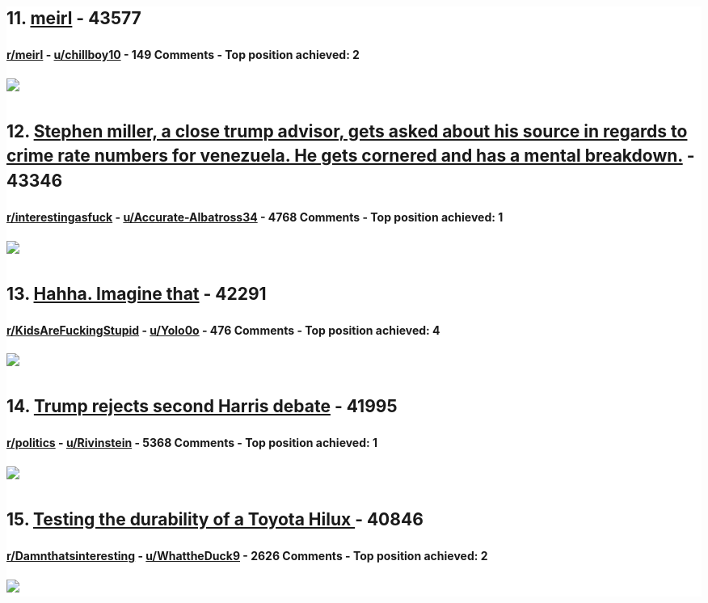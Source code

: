 ## 11. [meirl](http://reddit.com/r/meirl/comments/1feranc/meirl/) - 43577
#### [r/meirl](http://reddit.com/r/meirl) - [u/chillboy10](http://reddit.com/u/chillboy10) - 149 Comments - Top position achieved: 2

<a href="https://i.redd.it/yd2sr6k8baod1.jpeg"><img src="https://b.thumbs.redditmedia.com/5KYx-O_Yl75voQJCrgD43trLI1AT0Pp1zSrZdCWv1DE.jpg"></img></a>

## 12. [Stephen miller, a close trump advisor, gets asked about his source in regards to crime rate numbers for venezuela. He gets cornered and has a mental breakdown.](http://reddit.com/r/interestingasfuck/comments/1ffgfcq/stephen_miller_a_close_trump_advisor_gets_asked/) - 43346
#### [r/interestingasfuck](http://reddit.com/r/interestingasfuck) - [u/Accurate-Albatross34](http://reddit.com/u/Accurate-Albatross34) - 4768 Comments - Top position achieved: 1

<a href="https://streamable.com/wx33l4"><img src="https://b.thumbs.redditmedia.com/3Z-VZdTnkNvkIISd492AEBAhB0v3FiF95D2nU9wO9MA.jpg"></img></a>

## 13. [Hahha. Imagine that](http://reddit.com/r/KidsAreFuckingStupid/comments/1feyyd9/hahha_imagine_that/) - 42291
#### [r/KidsAreFuckingStupid](http://reddit.com/r/KidsAreFuckingStupid) - [u/Yolo0o](http://reddit.com/u/Yolo0o) - 476 Comments - Top position achieved: 4

<a href="https://i.redd.it/jt0sezhsrcod1.jpeg"><img src="https://b.thumbs.redditmedia.com/82ILcYNtVFiXolocehsxrSBC3tlAibBUI4hOdI2Xi1U.jpg"></img></a>

## 14. [Trump rejects second Harris debate](http://reddit.com/r/politics/comments/1ffb1of/trump_rejects_second_harris_debate/) - 41995
#### [r/politics](http://reddit.com/r/politics) - [u/Rivinstein](http://reddit.com/u/Rivinstein) - 5368 Comments - Top position achieved: 1

<a href="https://www.cnbc.com/2024/09/12/trump-rejects-second-harris-debate.html"><img src="https://b.thumbs.redditmedia.com/mHQsEYAIXdnXiQFUwtKTaYehry3LtjoOUfG839VfhyU.jpg"></img></a>

## 15. [Testing the durability of a Toyota Hilux ](http://reddit.com/r/Damnthatsinteresting/comments/1ffap6g/testing_the_durability_of_a_toyota_hilux/) - 40846
#### [r/Damnthatsinteresting](http://reddit.com/r/Damnthatsinteresting) - [u/WhattheDuck9](http://reddit.com/u/WhattheDuck9) - 2626 Comments - Top position achieved: 2

<a href="https://v.redd.it/b284169fgfod1"><img src="https://external-preview.redd.it/dXM5N3U1MmZnZm9kMQx1fplAflG1cZ9mgUyQxysvLLs_sFiBZxYS6YoQoRdw.png?width=140&amp;height=140&amp;crop=140:140,smart&amp;format=jpg&amp;v=enabled&amp;lthumb=true&amp;s=9477d23f7605af8df423cc7cbe33de71059e5d9e"></img></a>

